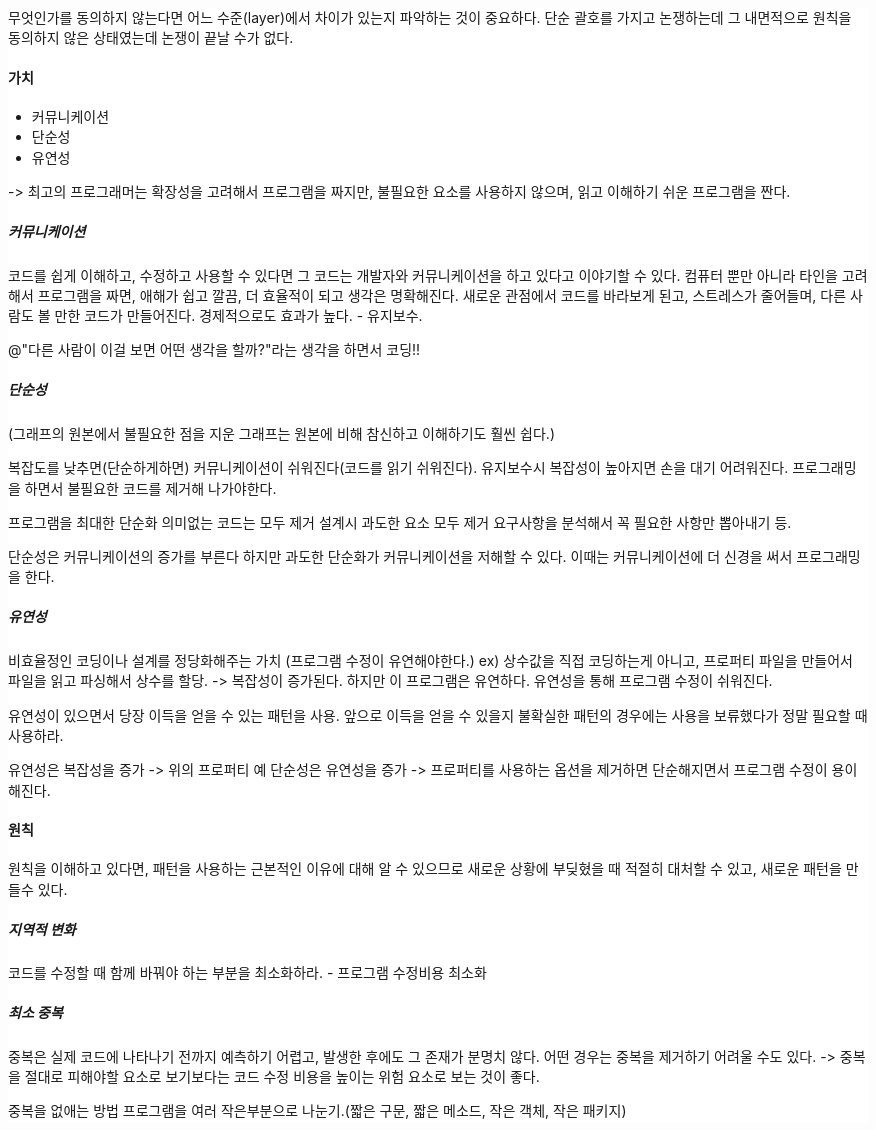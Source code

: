 무엇인가를 동의하지 않는다면 어느 수준(layer)에서 차이가 있는지 파악하는 것이 중요하다. 단순 괄호를 가지고 논쟁하는데 그 내면적으로 원칙을 동의하지 않은 상태였는데 논쟁이 끝날 수가 없다.

#### 가치
- 커뮤니케이션
- 단순성
- 유연성

-> 최고의 프로그래머는 확장성을 고려해서 프로그램을 짜지만, 불필요한 요소를 사용하지 않으며, 읽고 이해하기 쉬운 프로그램을 짠다.

##### 커뮤니케이션
코드를 쉽게 이해하고, 수정하고 사용할 수 있다면 그 코드는 개발자와 커뮤니케이션을 하고 있다고 이야기할 수 있다.
컴퓨터 뿐만 아니라 타인을 고려해서 프로그램을 짜면, 애해가 쉽고 깔끔, 더 효율적이 되고 생각은 명확해진다. 새로운 관점에서 코드를 바라보게 된고, 스트레스가 줄어들며, 다른 사람도 볼 만한 코드가 만들어진다.
경제적으로도 효과가 높다. - 유지보수.

@"다른 사람이 이걸 보면 어떤 생각을 할까?"라는 생각을 하면서 코딩!!

##### 단순성
(그래프의 원본에서 불필요한 점을 지운 그래프는 원본에 비해 참신하고 이해하기도 훨씬 쉽다.)

복잡도를 낮추면(단순하게하면) 커뮤니케이션이 쉬워진다(코드를 읽기 쉬워진다). 유지보수시 복잡성이 높아지면 손을 대기 어려워진다. 프로그래밍을 하면서 불필요한 코드를 제거해 나가야한다.

프로그램을 최대한 단순화
의미없는 코드는 모두 제거
설계시 과도한 요소 모두 제거
요구사항을 분석해서 꼭 필요한 사항만 뽑아내기 등.

단순성은 커뮤니케이션의 증가를 부른다 하지만 과도한 단순화가 커뮤니케이션을 저해할 수 있다. 이때는 커뮤니케이션에 더 신경을 써서 프로그래밍을 한다.

##### 유연성
비효율정인 코딩이나 설계를 정당화해주는 가치
(프로그램 수정이 유연해야한다.)
ex) 상수값을 직접 코딩하는게 아니고, 프로퍼티 파일을 만들어서 파일을 읽고 파싱해서 상수를 할당. -> 복잡성이 증가된다. 하지만 이 프로그램은 유연하다. 유연성을 통해 프로그램 수정이 쉬워진다.

유연성이 있으면서 당장 이득을 얻을 수 있는 패턴을 사용. 앞으로 이득을 얻을 수 있을지 불확실한 패턴의 경우에는 사용을 보류했다가 정말 필요할 때 사용하라.

유연성은 복잡성을 증가 -> 위의 프로퍼티 예
단순성은 유연성을 증가 -> 프로퍼티를 사용하는 옵션을 제거하면 단순해지면서 프로그램 수정이 용이해진다.

#### 원칙
원칙을 이해하고 있다면, 패턴을 사용하는 근본적인 이유에 대해 알 수 있으므로 새로운 상황에 부딪혔을 때 적절히 대처할 수 있고, 새로운 패턴을 만들수 있다.

##### 지역적 변화
코드를 수정할 때 함께 바꿔야 하는 부분을 최소화하라. - 프로그램 수정비용 최소화

##### 최소 중복

중복은 실제 코드에 나타나기 전까지 예측하기 어렵고, 발생한 후에도 그 존재가 분명치 않다. 어떤 경우는 중복을 제거하기 어려울 수도 있다. 
-> 중복을 절대로 피해야할 요소로 보기보다는 코드 수정 비용을 높이는 위험 요소로 보는 것이 좋다.

중복을 없애는 방법
프로그램을 여러 작은부분으로 나눈기.(짧은 구문, 짧은 메소드, 작은 객체, 작은 패키지)
